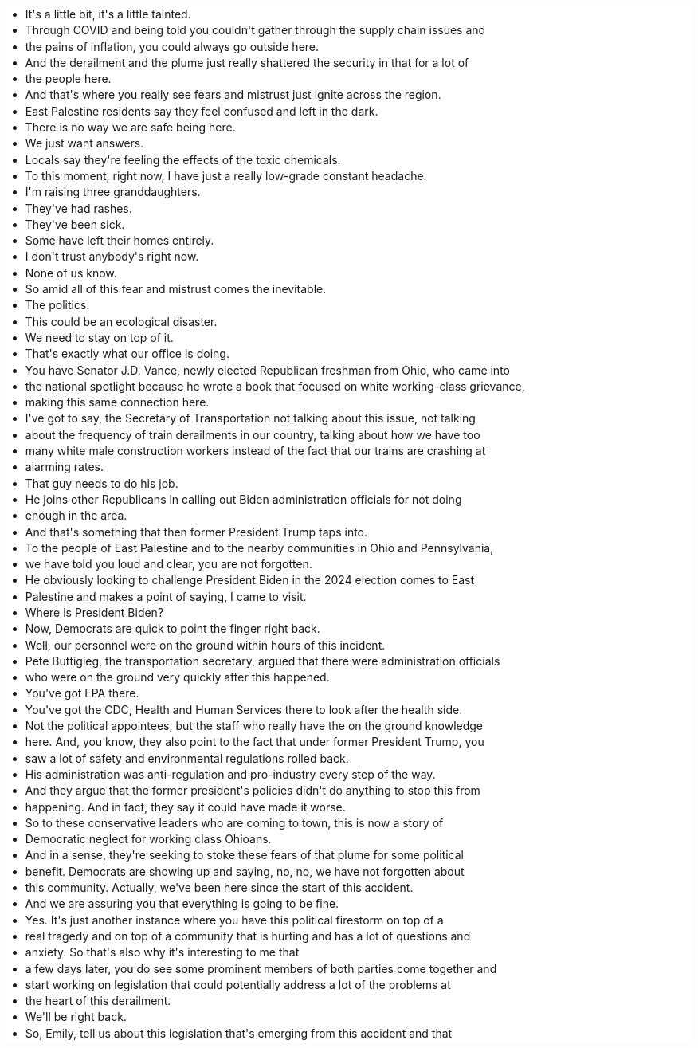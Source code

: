 *  It's a little bit, it's a little tainted.
*  Through COVID and being told you couldn't gather through the supply chain issues and
*  the pains of inflation, you could always go outside here.
*  And the derailment and the plume just really shattered the security in that for a lot of
*  the people here.
*  And that's where you really see fears and mistrust just ignite across the region.
*  East Palestine residents say they feel confused and left in the dark.
*  There is no way we are safe being here.
*  We just want answers.
*  Locals say they're feeling the effects of the toxic chemicals.
*  To this moment, right now, I have just a really low-grade constant headache.
*  I'm raising three granddaughters.
*  They've had rashes.
*  They've been sick.
*  Some have left their homes entirely.
*  I don't trust anybody's right now.
*  None of us know.
*  So amid all of this fear and mistrust comes the inevitable.
*  The politics.
*  This could be an ecological disaster.
*  We need to stay on top of it.
*  That's exactly what our office is doing.
*  You have Senator J.D. Vance, newly elected Republican freshman from Ohio, who came into
*  the national spotlight because he wrote a book that focused on white working-class grievance,
*  making this same connection here.
*  I've got to say, the Secretary of Transportation not talking about this issue, not talking
*  about the frequency of train derailments in our country, talking about how we have too
*  many white male construction workers instead of the fact that our trains are crashing at
*  alarming rates.
*  That guy needs to do his job.
*  He joins other Republicans in calling out Biden administration officials for not doing
*  enough in the area.
*  And that's something that then former President Trump taps into.
*  To the people of East Palestine and to the nearby communities in Ohio and Pennsylvania,
*  we have told you loud and clear, you are not forgotten.
*  He obviously looking to challenge President Biden in the 2024 election comes to East
*  Palestine and makes a point of saying, I came to visit.
*  Where is President Biden?
*  Now, Democrats are quick to point the finger right back.
*  Well, our personnel were on the ground within hours of this incident.
*  Pete Buttigieg, the transportation secretary, argued that there were administration officials
*  who were on the ground very quickly after this happened.
*  You've got EPA there.
*  You've got the CDC, Health and Human Services there to look after the health side.
*  Not the political appointees, but the staff who really have the on the ground knowledge
*  here. And, you know, they also point to the fact that under former President Trump, you
*  saw a lot of safety and environmental regulations rolled back.
*  His administration was anti-regulation and pro-industry every step of the way.
*  And they argue that the former president's policies didn't do anything to stop this from
*  happening. And in fact, they say it could have made it worse.
*  So to these conservative leaders who are coming to town, this is now a story of
*  Democratic neglect for working class Ohioans.
*  And in a sense, they're seeking to stoke these fears of that plume for some political
*  benefit. Democrats are showing up and saying, no, no, we have not forgotten about
*  this community. Actually, we've been here since the start of this accident.
*  And we are assuring you that everything is going to be fine.
*  Yes. It's just another instance where you have this political firestorm on top of a
*  real tragedy and on top of a community that is hurting and has a lot of questions and
*  anxiety. So that's also why it's interesting to me that
*  a few days later, you do see some prominent members of both parties come together and
*  start working on legislation that could potentially address a lot of the problems at
*  the heart of this derailment.
*  We'll be right back.
*  So, Emily, tell us about this legislation that's emerging from this accident and that
